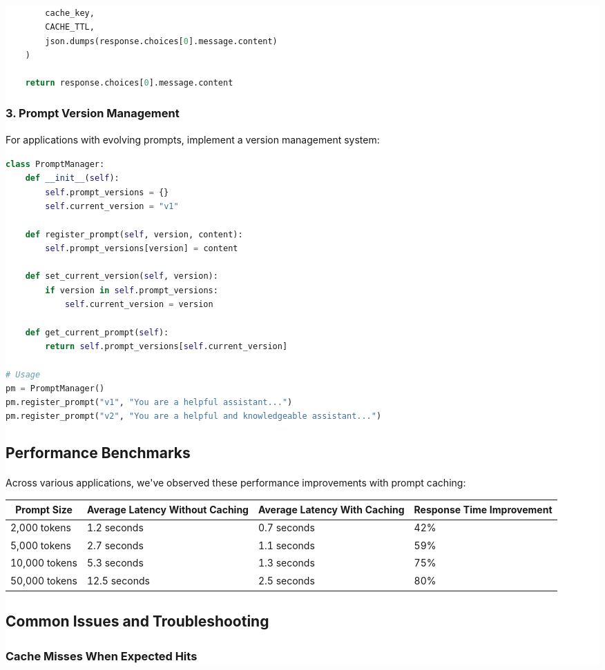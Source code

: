 ```python
        cache_key,
        CACHE_TTL,
        json.dumps(response.choices[0].message.content)
    )

    return response.choices[0].message.content
```

### 3. Prompt Version Management

For applications with evolving prompts, implement a version management system:

```python
class PromptManager:
    def __init__(self):
        self.prompt_versions = {}
        self.current_version = "v1"

    def register_prompt(self, version, content):
        self.prompt_versions[version] = content

    def set_current_version(self, version):
        if version in self.prompt_versions:
            self.current_version = version

    def get_current_prompt(self):
        return self.prompt_versions[self.current_version]

# Usage
pm = PromptManager()
pm.register_prompt("v1", "You are a helpful assistant...")
pm.register_prompt("v2", "You are a helpful and knowledgeable assistant...")
```

## Performance Benchmarks

Across various applications, we've observed these performance improvements with prompt caching:

| Prompt Size   | Average Latency Without Caching | Average Latency With Caching | Response Time Improvement |
| ------------- | ------------------------------- | ---------------------------- | ------------------------- |
| 2,000 tokens  | 1.2 seconds                     | 0.7 seconds                  | 42%                       |
| 5,000 tokens  | 2.7 seconds                     | 1.1 seconds                  | 59%                       |
| 10,000 tokens | 5.3 seconds                     | 1.3 seconds                  | 75%                       |
| 50,000 tokens | 12.5 seconds                    | 2.5 seconds                  | 80%                       |

## Common Issues and Troubleshooting

### Cache Misses When Expected Hits
